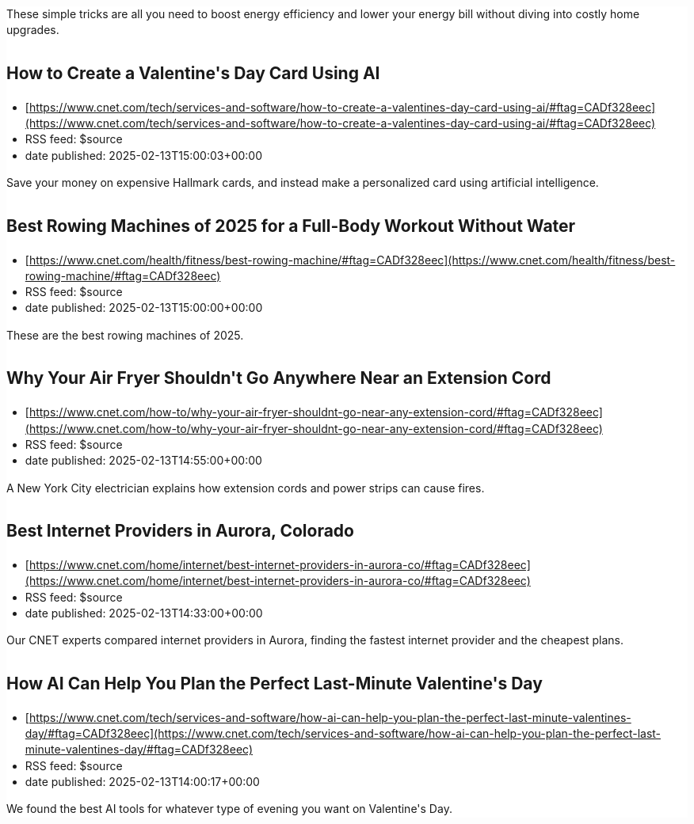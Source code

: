 These simple tricks are all you need to boost energy efficiency and lower your energy bill without diving into costly home upgrades.

## How to Create a Valentine's Day Card Using AI
 - [https://www.cnet.com/tech/services-and-software/how-to-create-a-valentines-day-card-using-ai/#ftag=CADf328eec](https://www.cnet.com/tech/services-and-software/how-to-create-a-valentines-day-card-using-ai/#ftag=CADf328eec)
 - RSS feed: $source
 - date published: 2025-02-13T15:00:03+00:00

Save your money on expensive Hallmark cards, and instead make a personalized card using artificial intelligence.

## Best Rowing Machines of 2025 for a Full-Body Workout Without Water
 - [https://www.cnet.com/health/fitness/best-rowing-machine/#ftag=CADf328eec](https://www.cnet.com/health/fitness/best-rowing-machine/#ftag=CADf328eec)
 - RSS feed: $source
 - date published: 2025-02-13T15:00:00+00:00

These are the best rowing machines of 2025.

## Why Your Air Fryer Shouldn't Go Anywhere Near an Extension Cord
 - [https://www.cnet.com/how-to/why-your-air-fryer-shouldnt-go-near-any-extension-cord/#ftag=CADf328eec](https://www.cnet.com/how-to/why-your-air-fryer-shouldnt-go-near-any-extension-cord/#ftag=CADf328eec)
 - RSS feed: $source
 - date published: 2025-02-13T14:55:00+00:00

A New York City electrician explains how extension cords and power strips can cause fires.

## Best Internet Providers in Aurora, Colorado
 - [https://www.cnet.com/home/internet/best-internet-providers-in-aurora-co/#ftag=CADf328eec](https://www.cnet.com/home/internet/best-internet-providers-in-aurora-co/#ftag=CADf328eec)
 - RSS feed: $source
 - date published: 2025-02-13T14:33:00+00:00

Our CNET experts compared internet providers in Aurora, finding the fastest internet provider and the cheapest plans.

## How AI Can Help You Plan the Perfect Last-Minute Valentine's Day
 - [https://www.cnet.com/tech/services-and-software/how-ai-can-help-you-plan-the-perfect-last-minute-valentines-day/#ftag=CADf328eec](https://www.cnet.com/tech/services-and-software/how-ai-can-help-you-plan-the-perfect-last-minute-valentines-day/#ftag=CADf328eec)
 - RSS feed: $source
 - date published: 2025-02-13T14:00:17+00:00

We found the best AI tools for whatever type of evening you want on Valentine's Day.
